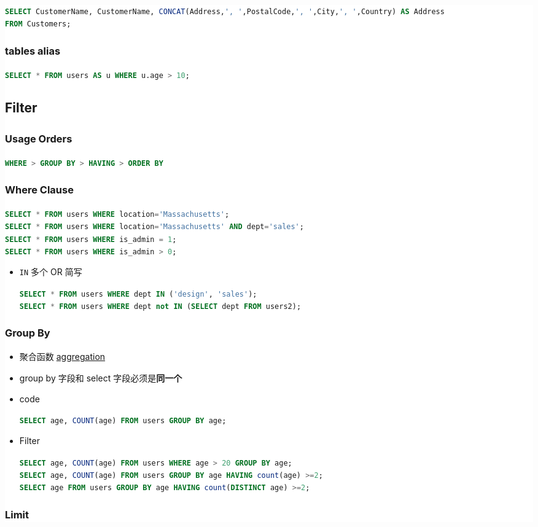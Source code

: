 ```sql
SELECT CustomerName, CustomerName, CONCAT(Address,', ',PostalCode,', ',City,', ',Country) AS Address
FROM Customers;
```

### tables alias

```sql
SELECT * FROM users AS u WHERE u.age > 10;
```

## Filter

### Usage Orders

```sql
WHERE > GROUP BY > HAVING > ORDER BY
```

### Where Clause

```sql
SELECT * FROM users WHERE location='Massachusetts';
SELECT * FROM users WHERE location='Massachusetts' AND dept='sales';
SELECT * FROM users WHERE is_admin = 1;
SELECT * FROM users WHERE is_admin > 0;
```

- `IN` 多个 OR 简写

  ```sql
  SELECT * FROM users WHERE dept IN ('design', 'sales');
  SELECT * FROM users WHERE dept not IN (SELECT dept FROM users2);
  ```

### Group By

- 聚合函数 [aggregation](#aggregate-functions)
- group by 字段和 select 字段必须是**同一个**
- code

  ```sql
  SELECT age, COUNT(age) FROM users GROUP BY age;
  ```

- Filter

  ```sql
  SELECT age, COUNT(age) FROM users WHERE age > 20 GROUP BY age;
  SELECT age, COUNT(age) FROM users GROUP BY age HAVING count(age) >=2;
  SELECT age FROM users GROUP BY age HAVING count(DISTINCT age) >=2;
  ```

### Limit
